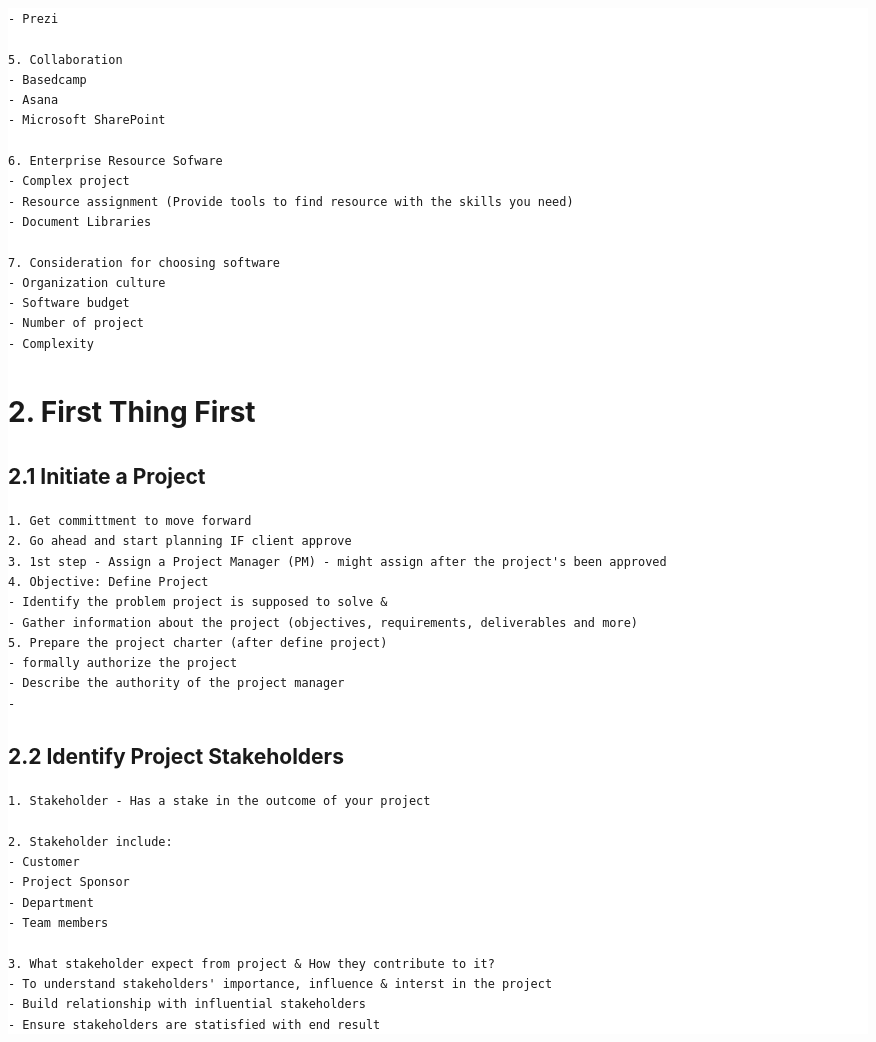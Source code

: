 ```
- Prezi

5. Collaboration
- Basedcamp
- Asana
- Microsoft SharePoint

6. Enterprise Resource Sofware
- Complex project
- Resource assignment (Provide tools to find resource with the skills you need)
- Document Libraries

7. Consideration for choosing software
- Organization culture
- Software budget
- Number of project 
- Complexity
```

# 2. First Thing First
## 2.1 Initiate a Project
```
1. Get committment to move forward
2. Go ahead and start planning IF client approve
3. 1st step - Assign a Project Manager (PM) - might assign after the project's been approved
4. Objective: Define Project
- Identify the problem project is supposed to solve & 
- Gather information about the project (objectives, requirements, deliverables and more)
5. Prepare the project charter (after define project)
- formally authorize the project
- Describe the authority of the project manager
- 
```

## 2.2 Identify Project Stakeholders
```
1. Stakeholder - Has a stake in the outcome of your project

2. Stakeholder include:
- Customer
- Project Sponsor
- Department
- Team members

3. What stakeholder expect from project & How they contribute to it?
- To understand stakeholders' importance, influence & interst in the project
- Build relationship with influential stakeholders
- Ensure stakeholders are statisfied with end result
```
